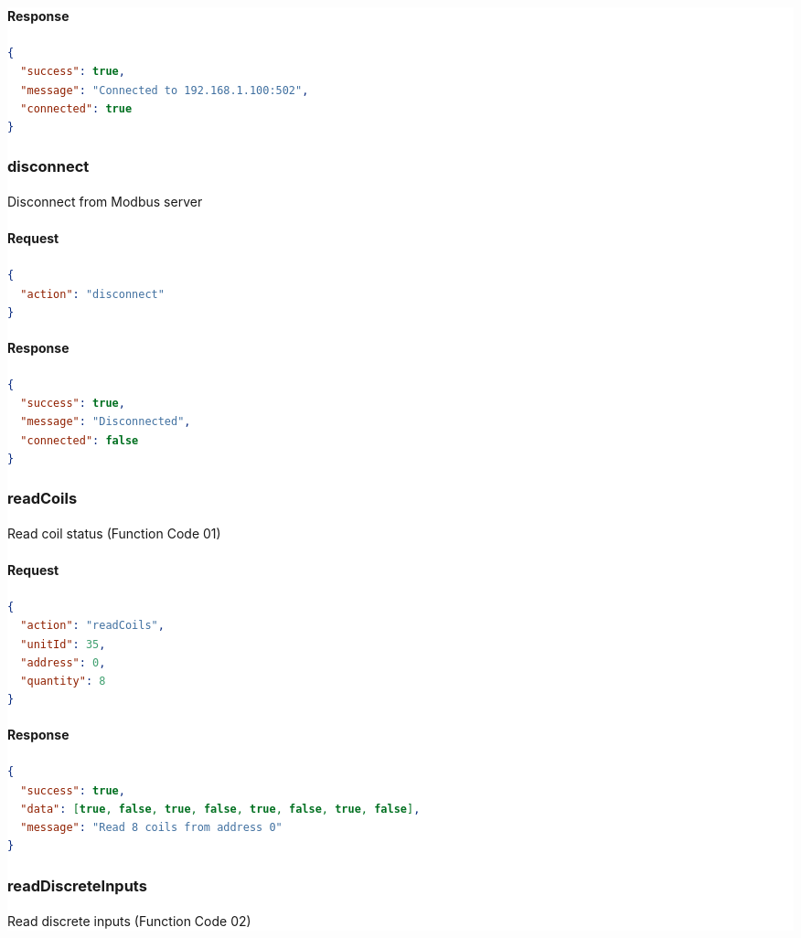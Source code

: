 #### Response
```json
{
  "success": true,
  "message": "Connected to 192.168.1.100:502",
  "connected": true
}
```

### disconnect
Disconnect from Modbus server

#### Request
```json
{
  "action": "disconnect"
}
```

#### Response
```json
{
  "success": true,
  "message": "Disconnected",
  "connected": false
}
```

### readCoils
Read coil status (Function Code 01)

#### Request
```json
{
  "action": "readCoils",
  "unitId": 35,
  "address": 0,
  "quantity": 8
}
```

#### Response
```json
{
  "success": true,
  "data": [true, false, true, false, true, false, true, false],
  "message": "Read 8 coils from address 0"
}
```

### readDiscreteInputs
Read discrete inputs (Function Code 02)
